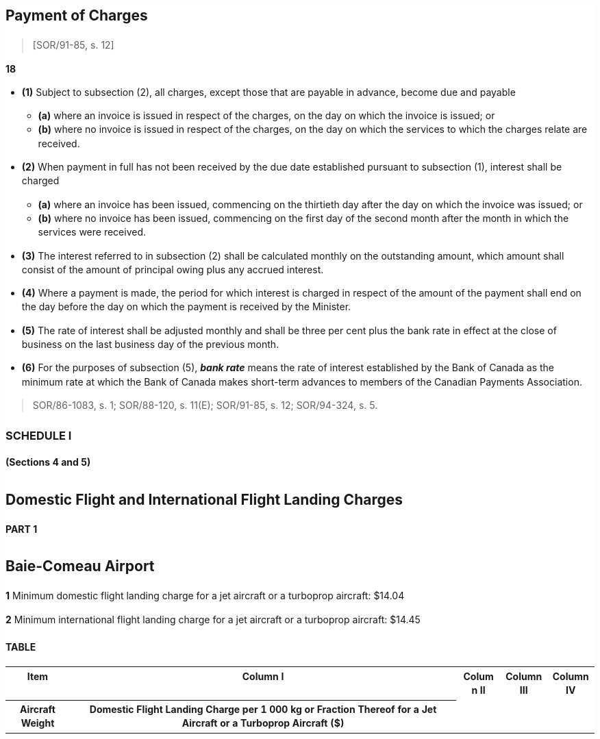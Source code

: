 



## Payment of Charges
> [SOR/91-85, s. 12]



**18** 

- **(1)** Subject to subsection (2), all charges, except those that are payable in advance, become due and payable
	- **(a)** where an invoice is issued in respect of the charges, on the day on which the invoice is issued; or
	- **(b)** where no invoice is issued in respect of the charges, on the day on which the services to which the charges relate are received.

- **(2)** When payment in full has not been received by the due date established pursuant to subsection (1), interest shall be charged
	- **(a)** where an invoice has been issued, commencing on the thirtieth day after the day on which the invoice was issued; or
	- **(b)** where no invoice has been issued, commencing on the first day of the second month after the month in which the services were received.

- **(3)** The interest referred to in subsection (2) shall be calculated monthly on the outstanding amount, which amount shall consist of the amount of principal owing plus any accrued interest.

- **(4)** Where a payment is made, the period for which interest is charged in respect of the amount of the payment shall end on the day before the day on which the payment is received by the Minister.

- **(5)** The rate of interest shall be adjusted monthly and shall be three per cent plus the bank rate in effect at the close of business on the last business day of the previous month.

- **(6)** For the purposes of subsection (5), ***bank rate*** means the rate of interest established by the Bank of Canada as the minimum rate at which the Bank of Canada makes short-term advances to members of the Canadian Payments Association.
> SOR/86-1083, s. 1; SOR/88-120, s. 11(E); SOR/91-85, s. 12; SOR/94-324, s. 5.





### **SCHEDULE I** 
**(Sections 4 and 5)**
## Domestic Flight and International Flight Landing Charges

**PART 1** 
## Baie-Comeau Airport

**1** Minimum domestic flight landing charge for a jet aircraft or a turboprop aircraft: $14.04


**2** Minimum international flight landing charge for a jet aircraft or a turboprop aircraft: $14.45
#### TABLE
<table>
<tr>
<th>Item</th>
<th>Column I</th>
<th>Column II</th>
<th>Column III</th>
<th>Column IV</th>
</tr>
<tr>
<th>Aircraft Weight</th>
<th>Domestic Flight Landing Charge per 1 000 kg or Fraction Thereof for a Jet Aircraft or a Turboprop Aircraft ($)</th>